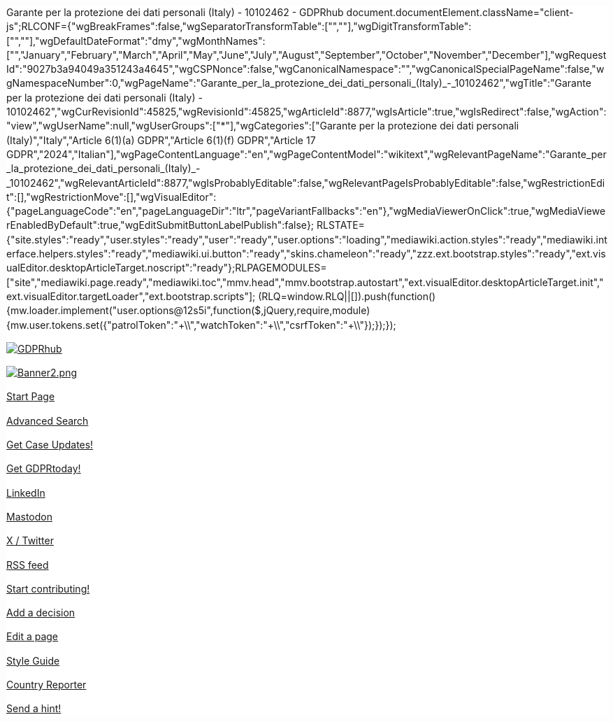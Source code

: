  Garante per la protezione dei dati personali (Italy) - 10102462 - GDPRhub document.documentElement.className="client-js";RLCONF={"wgBreakFrames":false,"wgSeparatorTransformTable":\["",""\],"wgDigitTransformTable":\["",""\],"wgDefaultDateFormat":"dmy","wgMonthNames":\["","January","February","March","April","May","June","July","August","September","October","November","December"\],"wgRequestId":"9027b3a94049a351243a4645","wgCSPNonce":false,"wgCanonicalNamespace":"","wgCanonicalSpecialPageName":false,"wgNamespaceNumber":0,"wgPageName":"Garante\_per\_la\_protezione\_dei\_dati\_personali\_(Italy)\_-\_10102462","wgTitle":"Garante per la protezione dei dati personali (Italy) - 10102462","wgCurRevisionId":45825,"wgRevisionId":45825,"wgArticleId":8877,"wgIsArticle":true,"wgIsRedirect":false,"wgAction":"view","wgUserName":null,"wgUserGroups":\["\*"\],"wgCategories":\["Garante per la protezione dei dati personali (Italy)","Italy","Article 6(1)(a) GDPR","Article 6(1)(f) GDPR","Article 17 GDPR","2024","Italian"\],"wgPageContentLanguage":"en","wgPageContentModel":"wikitext","wgRelevantPageName":"Garante\_per\_la\_protezione\_dei\_dati\_personali\_(Italy)\_-\_10102462","wgRelevantArticleId":8877,"wgIsProbablyEditable":false,"wgRelevantPageIsProbablyEditable":false,"wgRestrictionEdit":\[\],"wgRestrictionMove":\[\],"wgVisualEditor":{"pageLanguageCode":"en","pageLanguageDir":"ltr","pageVariantFallbacks":"en"},"wgMediaViewerOnClick":true,"wgMediaViewerEnabledByDefault":true,"wgEditSubmitButtonLabelPublish":false}; RLSTATE={"site.styles":"ready","user.styles":"ready","user":"ready","user.options":"loading","mediawiki.action.styles":"ready","mediawiki.interface.helpers.styles":"ready","mediawiki.ui.button":"ready","skins.chameleon":"ready","zzz.ext.bootstrap.styles":"ready","ext.visualEditor.desktopArticleTarget.noscript":"ready"};RLPAGEMODULES=\["site","mediawiki.page.ready","mediawiki.toc","mmv.head","mmv.bootstrap.autostart","ext.visualEditor.desktopArticleTarget.init","ext.visualEditor.targetLoader","ext.bootstrap.scripts"\]; (RLQ=window.RLQ||\[\]).push(function(){mw.loader.implement("user.options@12s5i",function($,jQuery,require,module){mw.user.tokens.set({"patrolToken":"+\\\\","watchToken":"+\\\\","csrfToken":"+\\\\"});});});                    

[![GDPRhub](/images/gdprhub_v5_150.png)](/index.php?title=Welcome_to_GDPRhub "Visit the main page")

[![Banner2.png](/images/5/57/Banner2.png)](https://gdprhub.eu/index.php?title=GDPRtoday)

[Start Page](/index.php?title=Welcome_to_GDPRhub)

[Advanced Search](/index.php?title=Advanced_Search)

[Get Case Updates!](#)

[Get GDPRtoday!](/index.php?title=GDPRtoday)

[LinkedIn](https://www.linkedin.com/showcase/gdprhub)

[Mastodon](https://mastodon.social/@GDPRhub)

[X / Twitter](https://www.twitter.com/GDPRhub)

[RSS feed](https://gdprhub.eu/index.php?title=Special:NewPages&feed=atom&hideredirs=1&limit=10&render=1)

[Start contributing!](#)

[Add a decision](/index.php?title=How_to_add_a_new_decision)

[Edit a page](/index.php?title=How_to_edit_a_page_on_GDPRhub)

[Style Guide](/index.php?title=GDPRhub_style_guide)

[Country Reporter](https://gdprmgmt.noyb.eu/become_country_reporter)

[Send a hint!](mailto:GDPRhub@noyb.eu?subject=GDPRhub%20-%20hint&body=Thank%20you%20for%20sending%20us%20a%20hint!%0A%0AIf%20you%20want%20to%20send%20us%20details%20about%20a%20case%20that%20is%20not%20on%20GDPRhub%20yet%2C%20please%20fill%20out%20the%20form%20below!%0AIf%20you%20want%20to%20send%20us%20any%20other%20information%2C%20just%20delete%20this%20text.%0A%0A%3D%3D%3D%20General%20Details%20%3D%3D%3D%0A%0ALink%20to%20the%20decision%20\(attach%20document%20if%20not%20public\)%3A%0ADPA%2FCourt%3A%0ACountry%3A%0ADate%3A%0A%0A%3D%3D%3D%20Factual%20Summary%20in%20English%20%3D%3D%3D%0A%0A-%3E%20What%20happened%20in%20this%20case%3F%0A%0A%3D%3D%3D%20Summary%20of%20the%20Dispute%20in%20English%20%3D%3D%3D%0A%0A-%3E%20What%20was%20the%20core%20dispute%20about%3F%0A%0A%3D%3D%3D%20Summary%20of%20the%20Holding%20in%20English%20%3D%3D%3D%0A%0A-%3E%20What%20is%20the%20core%20take%20away%20from%20the%20decision%3F%0A%0A%0AThank%20you%20for%20your%20support!%0Anoyb.eu%20team)
